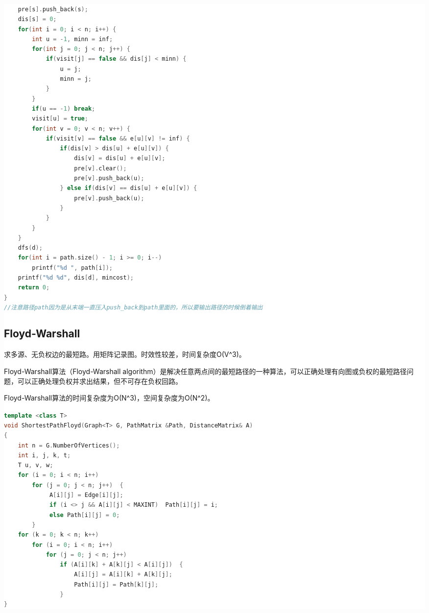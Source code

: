 ```c++
    pre[s].push_back(s);
    dis[s] = 0;
    for(int i = 0; i < n; i++) {
        int u = -1, minn = inf;
        for(int j = 0; j < n; j++) {
            if(visit[j] == false && dis[j] < minn) {
                u = j;
                minn = j;
            }
        }
        if(u == -1) break;
        visit[u] = true;
        for(int v = 0; v < n; v++) {
            if(visit[v] == false && e[u][v] != inf) {
                if(dis[v] > dis[u] + e[u][v]) {
                    dis[v] = dis[u] + e[u][v];
                    pre[v].clear();
                    pre[v].push_back(u);
                } else if(dis[v] == dis[u] + e[u][v]) {
                    pre[v].push_back(u);
                }
            }
        }
    }
    dfs(d);
    for(int i = path.size() - 1; i >= 0; i--)
        printf("%d ", path[i]);
    printf("%d %d", dis[d], mincost);
    return 0;
}
//注意路径path因为是从末端一直压入push_back到path里面的，所以要输出路径的时候倒着输出
```

## Floyd-Warshall

求多源、无负权边的最短路。用矩阵记录图。时效性较差，时间复杂度O(V^3)。

Floyd-Warshall算法（Floyd-Warshall algorithm）是解决任意两点间的最短路径的一种算法，可以正确处理有向图或负权的最短路径问题，可以正确处理负权并求出结果，但不可存在负权回路。

Floyd-Warshall算法的时间复杂度为O(N^3)，空间复杂度为O(N^2)。

```c++
template <class T>
void ShortestPathFloyd(Graph<T> G, PathMatrix &Path, DistanceMatrix& A)
{
    int n = G.NumberOfVertices();
    int i, j, k, t;
    T u, v, w;
    for (i = 0; i < n; i++)
        for (j = 0; j < n; j++)  {
             A[i][j] = Edge[i][j];
             if (i <> j && A[i][j] < MAXINT)  Path[i][j] = i;	 
             else Path[i][j] = 0;	
        }
    for (k = 0; k < n; k++)
        for (i = 0; i < n; i++)
            for (j = 0; j < n; j++)
                if (A[i][k] + A[k][j] < A[i][j])  {
                    A[i][j] = A[i][k] + A[k][j];
                    Path[i][j] = Path[k][j];
                } 
}
```
